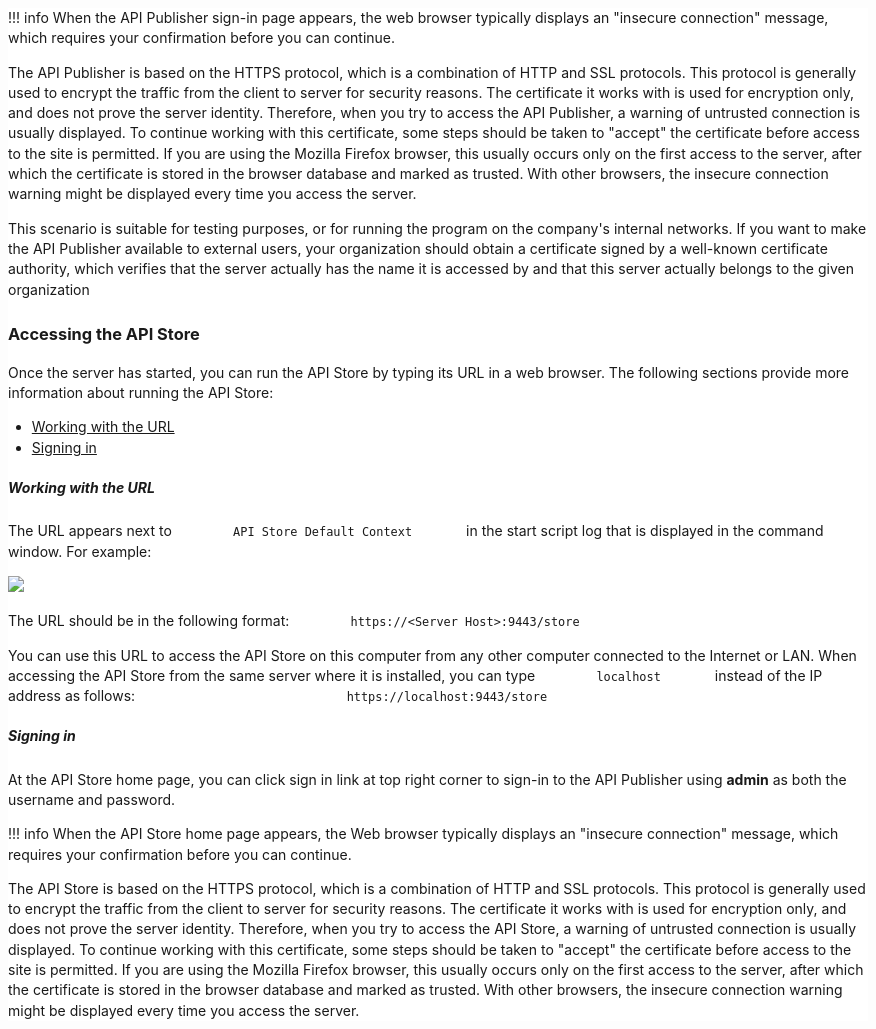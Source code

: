 !!! info
When the API Publisher sign-in page appears, the web browser typically displays an "insecure connection" message, which requires your confirmation before you can continue.

The API Publisher is based on the HTTPS protocol, which is a combination of HTTP and SSL protocols. This protocol is generally used to encrypt the traffic from the client to server for security reasons. The certificate it works with is used for encryption only, and does not prove the server identity. Therefore, when you try to access the API Publisher, a warning of untrusted connection is usually displayed. To continue working with this certificate, some steps should be taken to "accept" the certificate before access to the site is permitted. If you are using the Mozilla Firefox browser, this usually occurs only on the first access to the server, after which the certificate is stored in the browser database and marked as trusted. With other browsers, the insecure connection warning might be displayed every time you access the server.

This scenario is suitable for testing purposes, or for running the program on the company's internal networks. If you want to make the API Publisher available to external users, your organization should obtain a certificate signed by a well-known certificate authority, which verifies that the server actually has the name it is accessed by and that this server actually belongs to the given organization


### Accessing the API Store

Once the server has started, you can run the API Store by typing its URL in a web browser. The following sections provide more information about running the API Store:

-   [Working with the URL](#RunningtheProduct-WorkingwiththeURL.2)
-   [Signing in](#RunningtheProduct-Signingin.2)

##### Working with the URL

The URL appears next to `         API Store Default Context        ` in the start script log that is displayed in the command window. For example:

![](attachments/103334417/103334418.png)

The URL should be in the following format: `         https://<Server Host>:9443/store        `

You can use this URL to access the API Store on this computer from any other computer connected to the Internet or LAN. When accessing the API Store from the same server where it is installed, you can type `         localhost        ` instead of the IP address as follows: `                              https://localhost:9443/store                                    `

##### Signing in

At the API Store home page, you can click sign in link at top right corner to sign-in to the API Publisher using **admin** as both the username and password.

!!! info
When the API Store home page appears, the Web browser typically displays an "insecure connection" message, which requires your confirmation before you can continue.

The API Store is based on the HTTPS protocol, which is a combination of HTTP and SSL protocols. This protocol is generally used to encrypt the traffic from the client to server for security reasons. The certificate it works with is used for encryption only, and does not prove the server identity. Therefore, when you try to access the API Store, a warning of untrusted connection is usually displayed. To continue working with this certificate, some steps should be taken to "accept" the certificate before access to the site is permitted. If you are using the Mozilla Firefox browser, this usually occurs only on the first access to the server, after which the certificate is stored in the browser database and marked as trusted. With other browsers, the insecure connection warning might be displayed every time you access the server.
